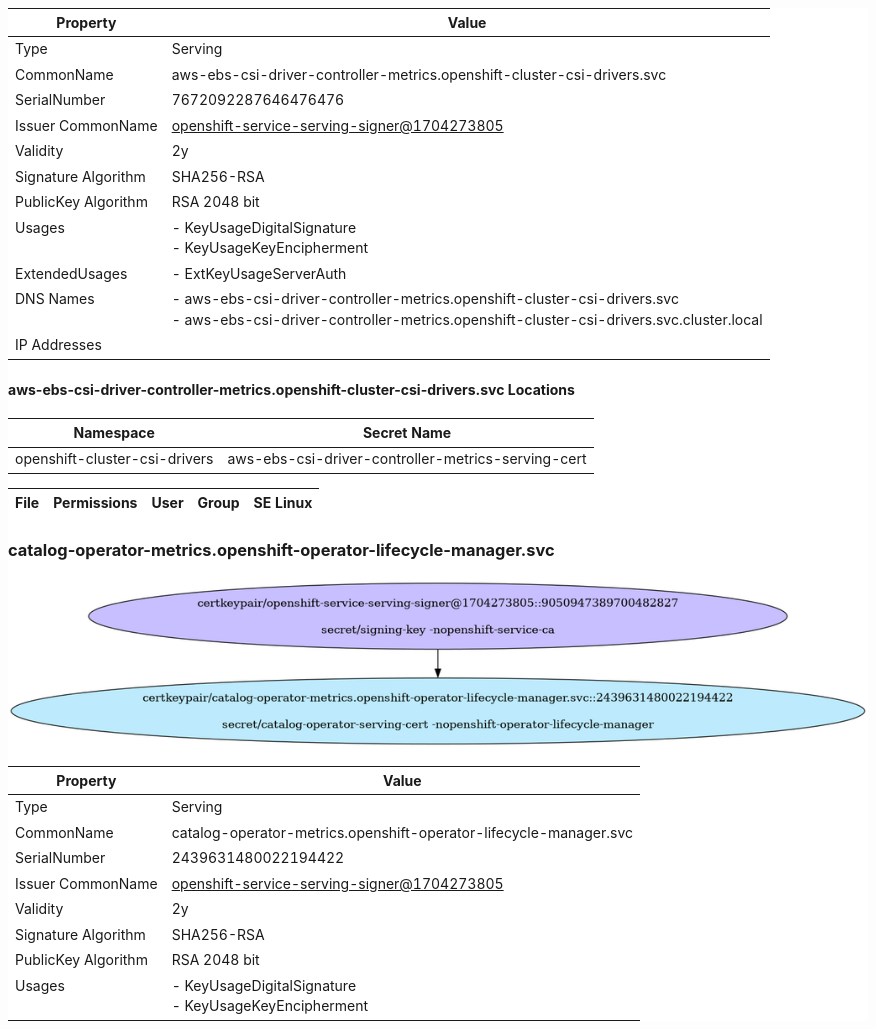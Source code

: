

| Property | Value |
| ----------- | ----------- |
| Type | Serving |
| CommonName | aws-ebs-csi-driver-controller-metrics.openshift-cluster-csi-drivers.svc |
| SerialNumber | 7672092287646476476 |
| Issuer CommonName | [openshift-service-serving-signer@1704273805](#openshift-service-serving-signer1704273805) |
| Validity | 2y |
| Signature Algorithm | SHA256-RSA |
| PublicKey Algorithm | RSA 2048 bit |
| Usages | - KeyUsageDigitalSignature<br/>- KeyUsageKeyEncipherment |
| ExtendedUsages | - ExtKeyUsageServerAuth |
| DNS Names | - aws-ebs-csi-driver-controller-metrics.openshift-cluster-csi-drivers.svc<br/>- aws-ebs-csi-driver-controller-metrics.openshift-cluster-csi-drivers.svc.cluster.local |
| IP Addresses |  |


#### aws-ebs-csi-driver-controller-metrics.openshift-cluster-csi-drivers.svc Locations
| Namespace | Secret Name |
| ----------- | ----------- |
| openshift-cluster-csi-drivers | aws-ebs-csi-driver-controller-metrics-serving-cert |

| File | Permissions | User | Group | SE Linux |
| ----------- | ----------- | ----------- | ----------- | ----------- |




### catalog-operator-metrics.openshift-operator-lifecycle-manager.svc
![PKI Graph](subcert-catalog-operator-metrics.openshift-operator-lifecycle-manager.svc2439631480022194422.png)



| Property | Value |
| ----------- | ----------- |
| Type | Serving |
| CommonName | catalog-operator-metrics.openshift-operator-lifecycle-manager.svc |
| SerialNumber | 2439631480022194422 |
| Issuer CommonName | [openshift-service-serving-signer@1704273805](#openshift-service-serving-signer1704273805) |
| Validity | 2y |
| Signature Algorithm | SHA256-RSA |
| PublicKey Algorithm | RSA 2048 bit |
| Usages | - KeyUsageDigitalSignature<br/>- KeyUsageKeyEncipherment |